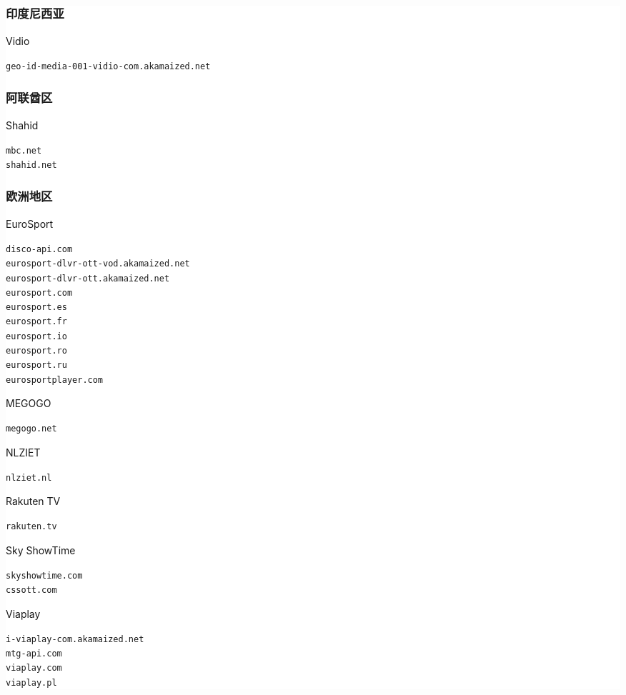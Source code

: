 ### 印度尼西亚

Vidio
```
geo-id-media-001-vidio-com.akamaized.net
```

### 阿联酋区

Shahid
```
mbc.net
shahid.net
```

### 欧洲地区

EuroSport
```
disco-api.com
eurosport-dlvr-ott-vod.akamaized.net
eurosport-dlvr-ott.akamaized.net
eurosport.com
eurosport.es
eurosport.fr
eurosport.io
eurosport.ro
eurosport.ru
eurosportplayer.com
```

MEGOGO
```
megogo.net
```

NLZIET
```
nlziet.nl
```

Rakuten TV
```
rakuten.tv
```

Sky ShowTime
```
skyshowtime.com
cssott.com
```

Viaplay
```
i-viaplay-com.akamaized.net
mtg-api.com
viaplay.com
viaplay.pl
```
